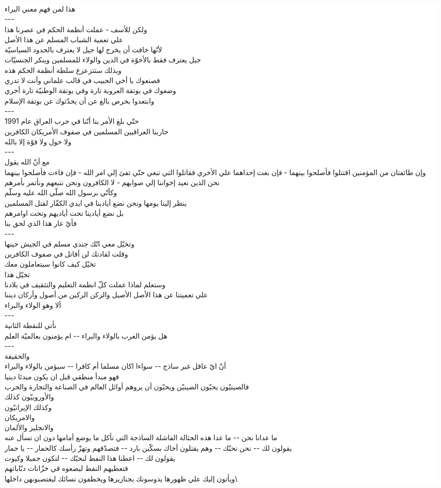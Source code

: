هذا لمن فهم معني البراء\
\-\--\
ولكن للأسف - عملت أنظمة الحكم في عصرنا هذا\
علي تعمية الشباب المسلم عن هذا الأصل\
لأنّها خافت أن يخرج لها جيل لا يعترف بالحدود
السياسيّة\
جيل يعترف فقط بالأخوّة في الدين والولاء للمسلمين وينكر
الجنسيّات\
وبذلك ستتزعزع سلطة أنظمة الحكم هذه\
فصنعوك يا أخي الحبيب في قالب علماني وأنت لا تدري\
وضعوك في بوتقة العروبة تارة وفي بوتقة الوطنيّة تارة
أخري\
وابتعدوا بحرص بالغ عن أن يحدّثوك عن بوتقة الإسلام\
\-\--\
حتّي بلغ الأمر بنا أنّنا في حرب العراق عام 1991\
حاربنا العراقيين المسلمين في صفوف الأمريكان
الكافرين\
ولا حول ولا قوّة إلا بالله\
\-\--\
مع أنّ الله يقول\
وإن طائفتان من المؤمنين اقتتلوا فأصلحوا بينهما - فإن بغت
إحداهما علي الأخري فقاتلوا التي تبغي حتّي تفئ إلي امر الله - فإن فاءت
فأصلحوا بينهما\
نحن الذين نعيد إخواننا إلي صوابهم - لا الكافرون ونحن
نتبعهم ونأتمر بأمرهم\
وكأنّي برسول الله صلّي الله عليه وسلّم\
ينظر إلينا يومها ونحن نضع أيادينا في ايدي الكفّار لقتل
المسلمين\
بل نضع أيادينا تحت أياديهم وتحت اوامرهم\
فأيّ عار هذا الذي لحق بنا\
\-\--\
وتخيّل معي انّك جندي مسلم في الجيش حينها\
وقلت لقادتك لن أقاتل في صفوف الكافرين\
تخيّل كيف كانوا سيتعاملون معك\
تخيّل هذا\
وستعلم لماذا عملت كلّ انظمة التعليم والتثقيف في
بلادنا\
علي تعميتنا عن هذا الأصل الأصيل والركن الركين من أصول
وأركان ديننا\
ألا وهو الولاء والبراء\
\-\--\
نأتي للنقطة الثانية\
هل يؤمن الغرب بالولاء والبراء -- ام يؤمنون بعالميّة
العلم\
\-\--\
والحقيقة\
أنّ ايّ عاقل غير ساذج -- سواءا اكان مسلما أم كافرا --
سيؤمن بالولاء والبراء\
فهو مبدأ منطقي قبل ان يكون مبدئا دينيا\
فالصينيّون يحبّون الصينيّن ويحبّون أن يروهم أوائل العالم في
الصناعة والتجارة والحرب\
والأوروبيّون كذلك\
وكذلك الإيرانيّون\
والامريكان\
والانجليز والألمان\
ما عدانا نحن -- ما عدا هذه الحثالة الفاشلة الساذجة التي
تأكل ما يوضع أمامها دون ان تسأل عنه\
يقولون لك -- نحن نحبّك -- وهم يقتلون أخاك بسكّين بارد --
فتصدّقهم وتهزّ رأسك كالحمار -- يا حمار\
يقولون لك -- اعطنا هذا النفط لنحبّك -- لتكون جميلا
وكيوت\
فتعطيهم النفط ليضعوه في خزّانات دبّاباتهم\
ويأتون إليك علي ظهورها يدوسونك بجنازيرها ويخطفون نسائك
ليغتصبونهن داخلها\